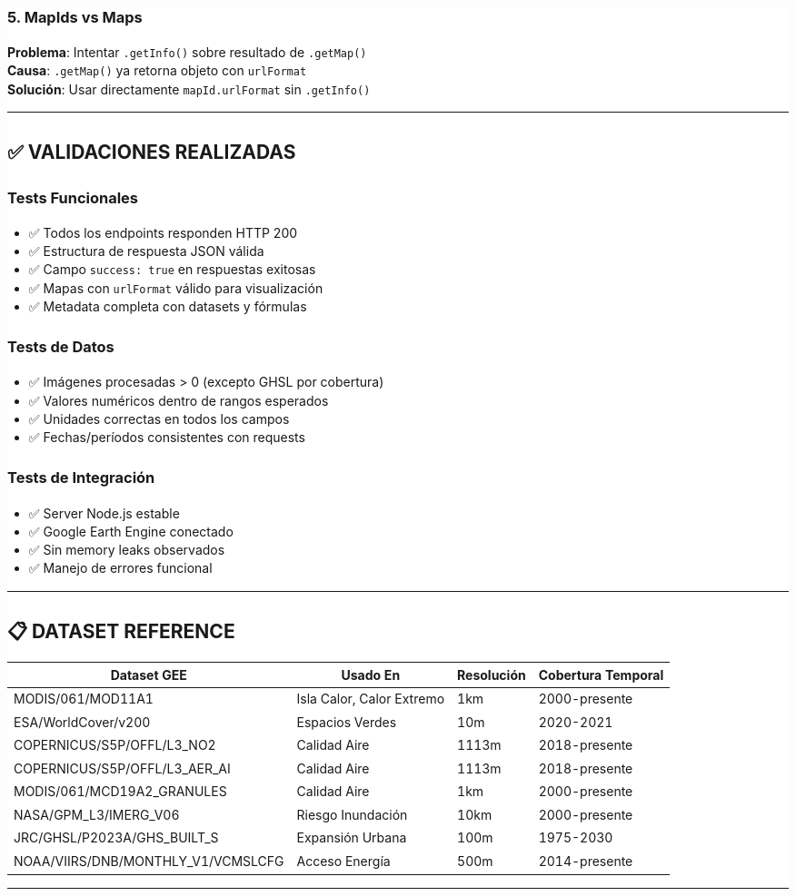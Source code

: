 ### 5. MapIds vs Maps
**Problema**: Intentar `.getInfo()` sobre resultado de `.getMap()`  
**Causa**: `.getMap()` ya retorna objeto con `urlFormat`  
**Solución**: Usar directamente `mapId.urlFormat` sin `.getInfo()`  

---

## ✅ VALIDACIONES REALIZADAS

### Tests Funcionales
- ✅ Todos los endpoints responden HTTP 200
- ✅ Estructura de respuesta JSON válida
- ✅ Campo `success: true` en respuestas exitosas
- ✅ Mapas con `urlFormat` válido para visualización
- ✅ Metadata completa con datasets y fórmulas

### Tests de Datos
- ✅ Imágenes procesadas > 0 (excepto GHSL por cobertura)
- ✅ Valores numéricos dentro de rangos esperados
- ✅ Unidades correctas en todos los campos
- ✅ Fechas/períodos consistentes con requests

### Tests de Integración
- ✅ Server Node.js estable
- ✅ Google Earth Engine conectado
- ✅ Sin memory leaks observados
- ✅ Manejo de errores funcional

---

## 📋 DATASET REFERENCE

| Dataset GEE | Usado En | Resolución | Cobertura Temporal |
|------------|----------|------------|-------------------|
| MODIS/061/MOD11A1 | Isla Calor, Calor Extremo | 1km | 2000-presente |
| ESA/WorldCover/v200 | Espacios Verdes | 10m | 2020-2021 |
| COPERNICUS/S5P/OFFL/L3_NO2 | Calidad Aire | 1113m | 2018-presente |
| COPERNICUS/S5P/OFFL/L3_AER_AI | Calidad Aire | 1113m | 2018-presente |
| MODIS/061/MCD19A2_GRANULES | Calidad Aire | 1km | 2000-presente |
| NASA/GPM_L3/IMERG_V06 | Riesgo Inundación | 10km | 2000-presente |
| JRC/GHSL/P2023A/GHS_BUILT_S | Expansión Urbana | 100m | 1975-2030 |
| NOAA/VIIRS/DNB/MONTHLY_V1/VCMSLCFG | Acceso Energía | 500m | 2014-presente |

---
